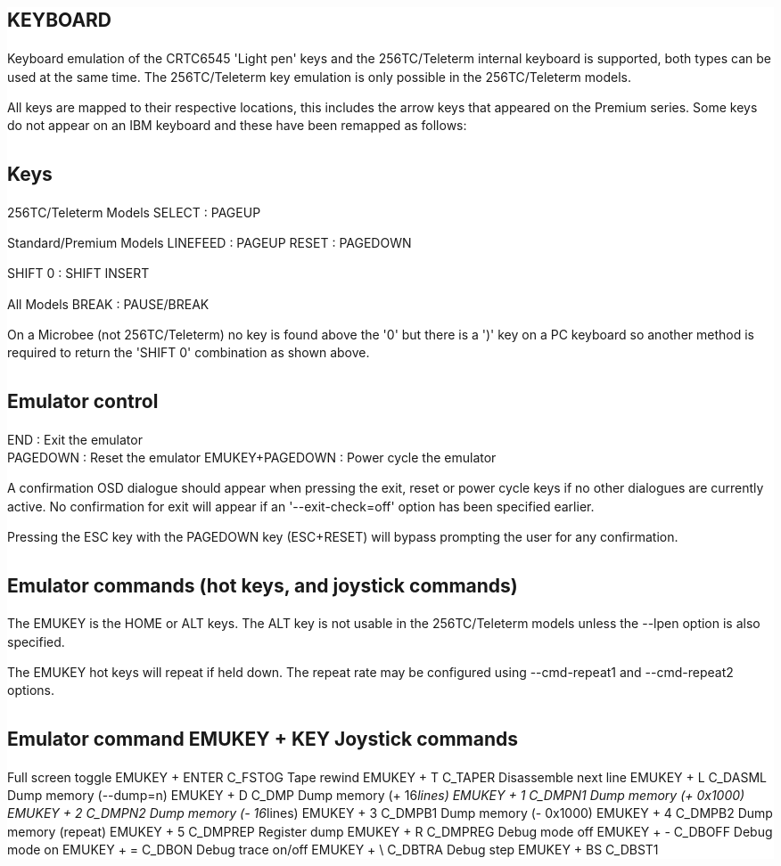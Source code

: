 ## KEYBOARD
Keyboard emulation of the CRTC6545 'Light pen' keys and the 256TC/Teleterm
internal keyboard is supported, both types can be used at the same time. 
The 256TC/Teleterm key emulation is only possible in the 256TC/Teleterm
models.

All keys are mapped to their respective locations,  this includes the arrow
keys that appeared on the Premium series.  Some keys do not appear on an IBM
keyboard and these have been remapped as follows:

## Keys
256TC/Teleterm Models
SELECT   : PAGEUP

Standard/Premium Models
LINEFEED : PAGEUP
RESET    : PAGEDOWN

SHIFT 0  : SHIFT INSERT

All Models
BREAK    : PAUSE/BREAK

On a Microbee (not 256TC/Teleterm) no key is found above the '0' but there
is a ')' key on a PC keyboard so another method is required to return the
'SHIFT 0' combination as shown above.

## Emulator control
END             : Exit the emulator             
PAGEDOWN        : Reset the emulator
EMUKEY+PAGEDOWN : Power cycle the emulator

A confirmation OSD dialogue should appear when pressing the exit, reset or
power cycle keys if no other dialogues are currently active.  No
confirmation for exit will appear if an '--exit-check=off' option has been
specified earlier.

Pressing the ESC key with the PAGEDOWN key (ESC+RESET) will bypass prompting
the user for any confirmation.

## Emulator commands (hot keys, and joystick commands)
The EMUKEY is the HOME or ALT keys.  The ALT key is not usable in the
256TC/Teleterm models unless the --lpen option is also specified.

The EMUKEY hot keys will repeat if held down.  The repeat rate may be
configured using --cmd-repeat1 and --cmd-repeat2 options.

## Emulator command                 EMUKEY + KEY             Joystick commands
Full screen toggle               EMUKEY + ENTER           C_FSTOG
Tape rewind                      EMUKEY + T               C_TAPER
Disassemble next line            EMUKEY + L               C_DASML
Dump memory (--dump=n)           EMUKEY + D               C_DMP
Dump memory (+  16*lines)        EMUKEY + 1               C_DMPN1
Dump memory (+ 0x1000)           EMUKEY + 2               C_DMPN2
Dump memory (-  16*lines)        EMUKEY + 3               C_DMPB1
Dump memory (- 0x1000)           EMUKEY + 4               C_DMPB2
Dump memory   (repeat)           EMUKEY + 5               C_DMPREP
Register dump                    EMUKEY + R               C_DMPREG
Debug mode off                   EMUKEY + -               C_DBOFF
Debug mode on                    EMUKEY + =               C_DBON
Debug trace on/off               EMUKEY + \               C_DBTRA
Debug step                       EMUKEY + BS              C_DBST1